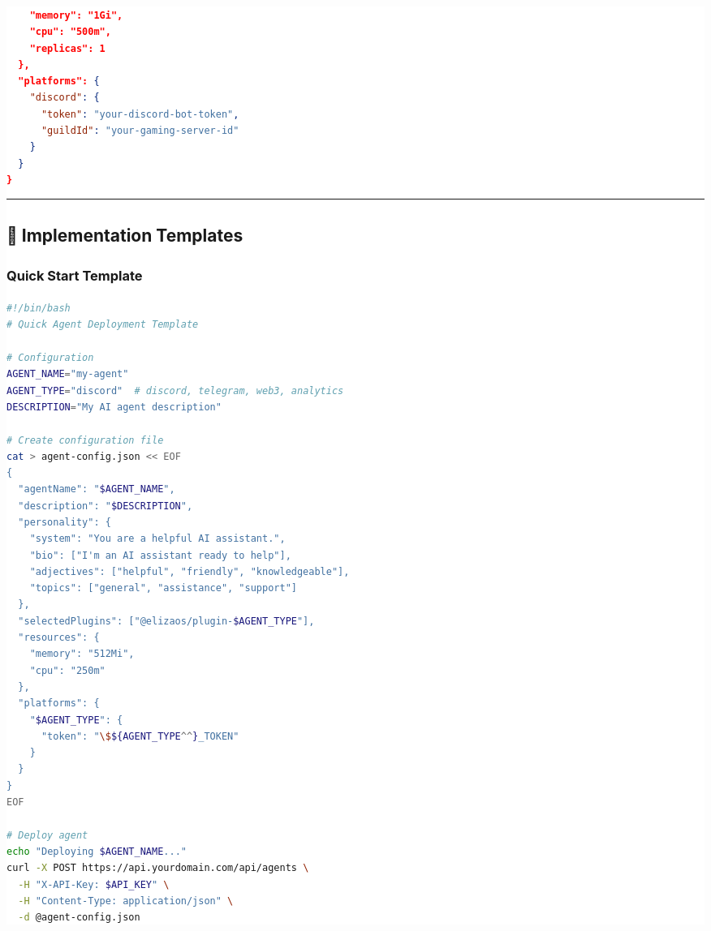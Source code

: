 ```json
    "memory": "1Gi",
    "cpu": "500m",
    "replicas": 1
  },
  "platforms": {
    "discord": {
      "token": "your-discord-bot-token",
      "guildId": "your-gaming-server-id"
    }
  }
}
```

---

## 🔧 Implementation Templates

### Quick Start Template

```bash
#!/bin/bash
# Quick Agent Deployment Template

# Configuration
AGENT_NAME="my-agent"
AGENT_TYPE="discord"  # discord, telegram, web3, analytics
DESCRIPTION="My AI agent description"

# Create configuration file
cat > agent-config.json << EOF
{
  "agentName": "$AGENT_NAME",
  "description": "$DESCRIPTION",
  "personality": {
    "system": "You are a helpful AI assistant.",
    "bio": ["I'm an AI assistant ready to help"],
    "adjectives": ["helpful", "friendly", "knowledgeable"],
    "topics": ["general", "assistance", "support"]
  },
  "selectedPlugins": ["@elizaos/plugin-$AGENT_TYPE"],
  "resources": {
    "memory": "512Mi",
    "cpu": "250m"
  },
  "platforms": {
    "$AGENT_TYPE": {
      "token": "\$${AGENT_TYPE^^}_TOKEN"
    }
  }
}
EOF

# Deploy agent
echo "Deploying $AGENT_NAME..."
curl -X POST https://api.yourdomain.com/api/agents \
  -H "X-API-Key: $API_KEY" \
  -H "Content-Type: application/json" \
  -d @agent-config.json
```
